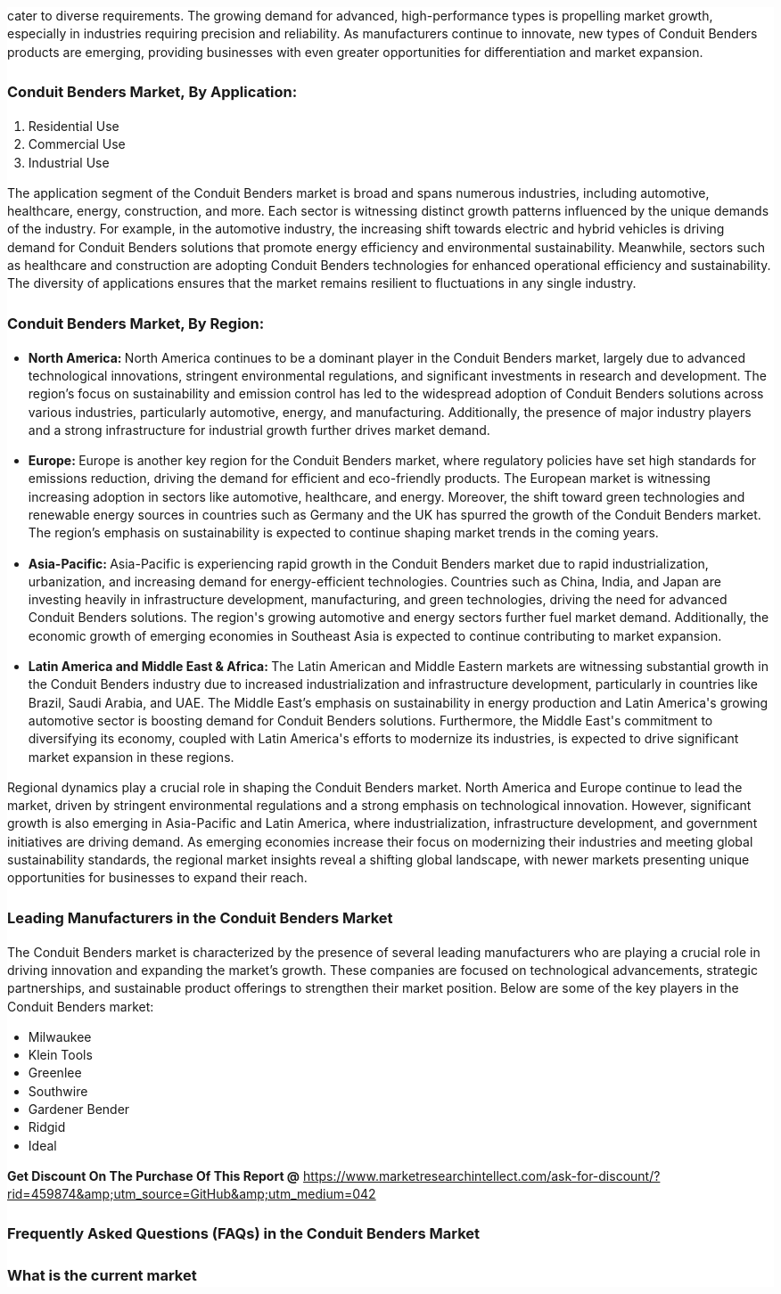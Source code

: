 cater to diverse requirements. The growing demand for advanced, high-performance types is propelling market growth, especially in industries requiring precision and reliability. As manufacturers continue to innovate, new types of Conduit Benders products are emerging, providing businesses with even greater opportunities for differentiation and market expansion.</p><h3>Conduit Benders Market,&nbsp;By Application:</h3><ol><li>Residential Use<li> Commercial Use<li> Industrial Use</li></ol><p>The application segment of the Conduit Benders market is broad and spans numerous industries, including automotive, healthcare, energy, construction, and more. Each sector is witnessing distinct growth patterns influenced by the unique demands of the industry. For example, in the automotive industry, the increasing shift towards electric and hybrid vehicles is driving demand for Conduit Benders solutions that promote energy efficiency and environmental sustainability. Meanwhile, sectors such as healthcare and construction are adopting Conduit Benders technologies for enhanced operational efficiency and sustainability. The diversity of applications ensures that the market remains resilient to fluctuations in any single industry.</p><h3>Conduit Benders Market, By Region:</h3><ul><li><p><strong>North America:&nbsp;</strong>North America continues to be a dominant player in the Conduit Benders market, largely due to advanced technological innovations, stringent environmental regulations, and significant investments in research and development. The region&rsquo;s focus on sustainability and emission control has led to the widespread adoption of Conduit Benders solutions across various industries, particularly automotive, energy, and manufacturing. Additionally, the presence of major industry players and a strong infrastructure for industrial growth further drives market demand.</p></li><li><p><strong><strong>Europe:&nbsp;</strong></strong>Europe is another key region for the Conduit Benders market, where regulatory policies have set high standards for emissions reduction, driving the demand for efficient and eco-friendly products. The European market is witnessing increasing adoption in sectors like automotive, healthcare, and energy. Moreover, the shift toward green technologies and renewable energy sources in countries such as Germany and the UK has spurred the growth of the Conduit Benders market. The region&rsquo;s emphasis on sustainability is expected to continue shaping market trends in the coming years.</p></li><li><p><strong><strong>Asia-Pacific:&nbsp;</strong></strong>Asia-Pacific is experiencing rapid growth in the Conduit Benders market due to rapid industrialization, urbanization, and increasing demand for energy-efficient technologies. Countries such as China, India, and Japan are investing heavily in infrastructure development, manufacturing, and green technologies, driving the need for advanced Conduit Benders solutions. The region's growing automotive and energy sectors further fuel market demand. Additionally, the economic growth of emerging economies in Southeast Asia is expected to continue contributing to market expansion.</p></li><li><p><strong><strong>Latin America and Middle East &amp; Africa:&nbsp;</strong></strong>The Latin American and Middle Eastern markets are witnessing substantial growth in the Conduit Benders industry due to increased industrialization and infrastructure development, particularly in countries like Brazil, Saudi Arabia, and UAE. The Middle East&rsquo;s emphasis on sustainability in energy production and Latin America's growing automotive sector is boosting demand for Conduit Benders solutions. Furthermore, the Middle East's commitment to diversifying its economy, coupled with Latin America's efforts to modernize its industries, is expected to drive significant market expansion in these regions.</p></li></ul><p>Regional dynamics play a crucial role in shaping the Conduit Benders market. North America and Europe continue to lead the market, driven by stringent environmental regulations and a strong emphasis on technological innovation. However, significant growth is also emerging in Asia-Pacific and Latin America, where industrialization, infrastructure development, and government initiatives are driving demand. As emerging economies increase their focus on modernizing their industries and meeting global sustainability standards, the regional market insights reveal a shifting global landscape, with newer markets presenting unique opportunities for businesses to expand their reach.</p><h3><strong>Leading Manufacturers in the Conduit Benders Market</strong></h3><p>The Conduit Benders market is characterized by the presence of several leading manufacturers who are playing a crucial role in driving innovation and expanding the market&rsquo;s growth. These companies are focused on technological advancements, strategic partnerships, and sustainable product offerings to strengthen their market position. Below are some of the key players in the Conduit Benders market:</p></div><div class="article-main__content" data-test-id="publishing-text-block"><ul><li><span class="">Milwaukee<li> Klein Tools<li> Greenlee<li> Southwire<li> Gardener Bender<li> Ridgid<li> Ideal</span></li></ul></div><div class="article-main__content" data-test-id="publishing-text-block"><p><span class="font-[700]"><strong>Get Discount On The Purchase Of This Report @</strong> <a href="https://www.marketresearchintellect.com/ask-for-discount/?rid=459874&amp;utm_source=GitHub&amp;utm_medium=042" data-fr-linked="true">https://www.marketresearchintellect.com/ask-for-discount/?rid=459874&amp;utm_source=GitHub&amp;utm_medium=042</a></span></p></div><div class="article-main__content" data-test-id="publishing-text-block"><h3><strong>Frequently Asked Questions (FAQs) in the Conduit Benders Market</strong></h3><h3><strong>What is the current market